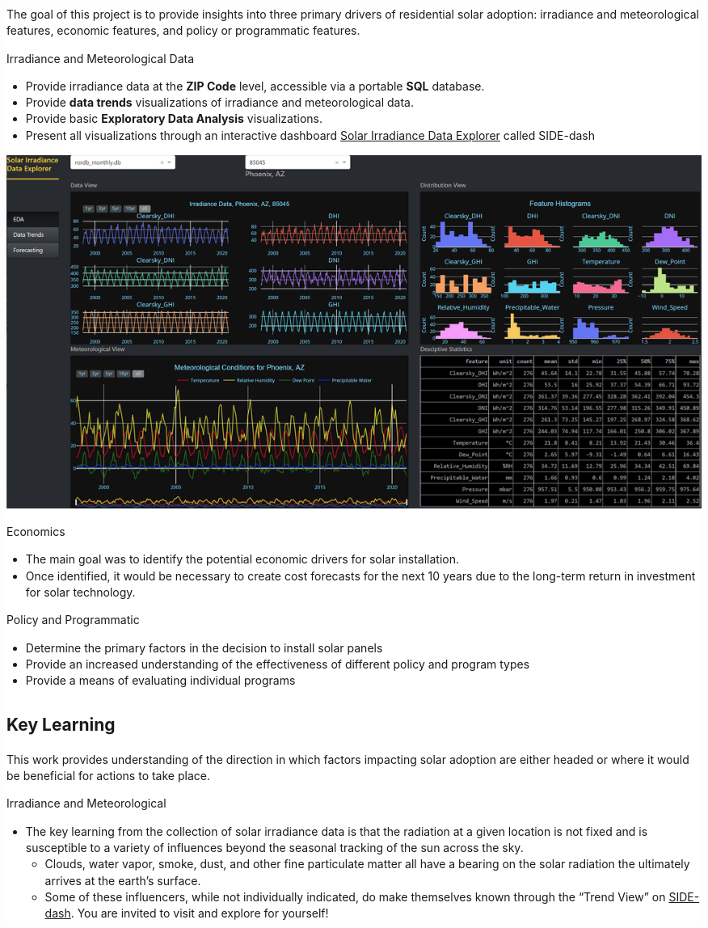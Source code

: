 The goal of this project is to provide insights into three primary drivers of residential solar adoption: irradiance and meteorological features, economic features, and policy or programmatic features.  

Irradiance and Meteorological Data  
- Provide irradiance data at the **ZIP Code** level, accessible via a portable **SQL** database.  
- Provide **data trends** visualizations of irradiance and meteorological data.  
- Provide basic **Exploratory Data Analysis** visualizations.  
- Present all visualizations through an interactive dashboard [Solar Irradiance Data Explorer](https://pv-solar-697.herokuapp.com/) called SIDE-dash  

![SIDE-dash home page](images/side-dash-1.png)  

Economics  
- The main goal was to identify the potential economic drivers for solar installation. 
- Once identified, it would be necessary to create cost forecasts for the next 10 years due to the long-term return in investment for solar technology.

Policy and Programmatic  
- Determine the primary factors in the decision to install solar panels
- Provide an increased understanding of the effectiveness of different policy and program types
- Provide a means of evaluating individual programs


## Key Learning<a name="learning"/>

This work provides understanding of the direction in which factors impacting solar adoption are either headed or where it would be beneficial for actions to take place.  

Irradiance and Meteorological  
- The key learning from the collection of solar irradiance data is that the radiation at a given location is not fixed and is susceptible to a variety of influences beyond the seasonal tracking of the sun across the sky. 
  - Clouds, water vapor, smoke, dust, and other fine particulate matter all have a bearing on the solar radiation the ultimately arrives at the earth’s surface.
  - Some of these influencers, while not individually indicated, do make themselves known through the “Trend View” on [SIDE-dash](https://pv-solar-697.herokuapp.com/apps/app2). You are invited to visit and explore for yourself!
